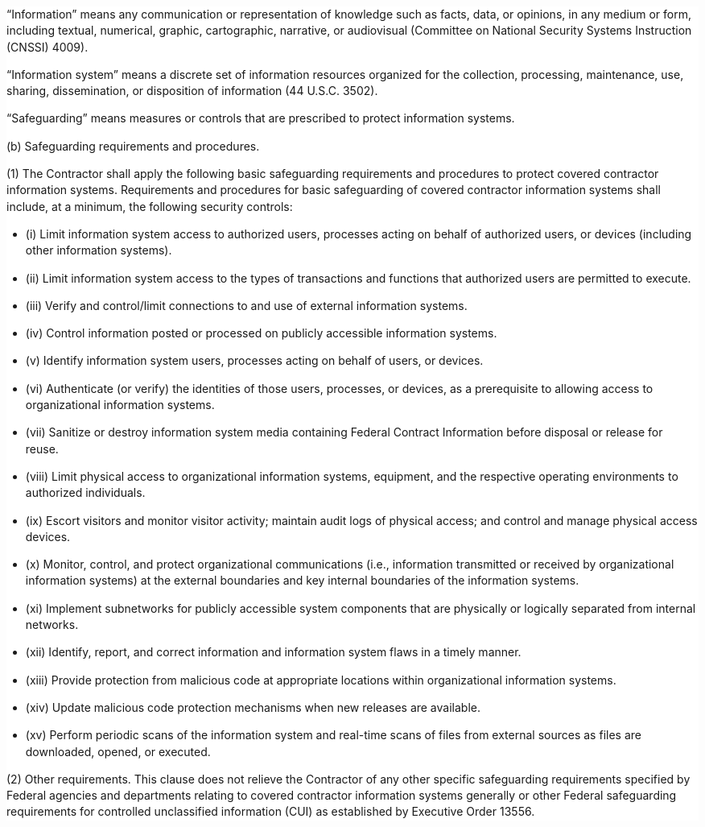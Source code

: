“Information” means any communication or representation of knowledge such as facts, data, or opinions, in any medium or form, including textual, numerical, graphic, cartographic, narrative, or audiovisual (Committee on National Security Systems Instruction (CNSSI) 4009).

“Information system” means a discrete set of information resources organized for the collection, processing, maintenance, use, sharing, dissemination, or disposition of information (44 U.S.C. 3502).

“Safeguarding” means measures or controls that are prescribed to protect information systems.

(b) Safeguarding requirements and procedures.

(1) The Contractor shall apply the following basic safeguarding requirements and procedures to protect covered contractor information systems. Requirements and procedures for basic safeguarding of covered contractor information systems shall include, at a minimum, the following security controls:

-   (i) Limit information system access to authorized users, processes acting on behalf of authorized users, or devices (including other information systems).

-   (ii) Limit information system access to the types of transactions and functions that authorized users are permitted to execute.

-   (iii) Verify and control/limit connections to and use of external information systems.

-   (iv) Control information posted or processed on publicly accessible information systems.

-   (v) Identify information system users, processes acting on behalf of users, or devices.

-   (vi) Authenticate (or verify) the identities of those users, processes, or devices, as a prerequisite to allowing access to organizational information systems.

-   (vii) Sanitize or destroy information system media containing Federal Contract Information before disposal or release for reuse.

-   (viii) Limit physical access to organizational information systems, equipment, and the respective operating environments to authorized individuals.

-   (ix) Escort visitors and monitor visitor activity; maintain audit logs of physical access; and control and manage physical access devices.

-   (x) Monitor, control, and protect organizational communications (i.e., information transmitted or received by organizational information systems) at the external boundaries and key internal boundaries of the information systems.

-   (xi) Implement subnetworks for publicly accessible system components that are physically or logically separated from internal networks.

-   (xii) Identify, report, and correct information and information system flaws in a timely manner.

-   (xiii) Provide protection from malicious code at appropriate locations within organizational information systems.

-   (xiv) Update malicious code protection mechanisms when new releases are available.

-   (xv) Perform periodic scans of the information system and real-time scans of files from external sources as files are downloaded, opened, or executed.

(2) Other requirements. This clause does not relieve the Contractor of any other specific safeguarding requirements specified by Federal agencies and departments relating to covered contractor information systems generally or other Federal safeguarding requirements for controlled unclassified information (CUI) as established by Executive Order 13556.
